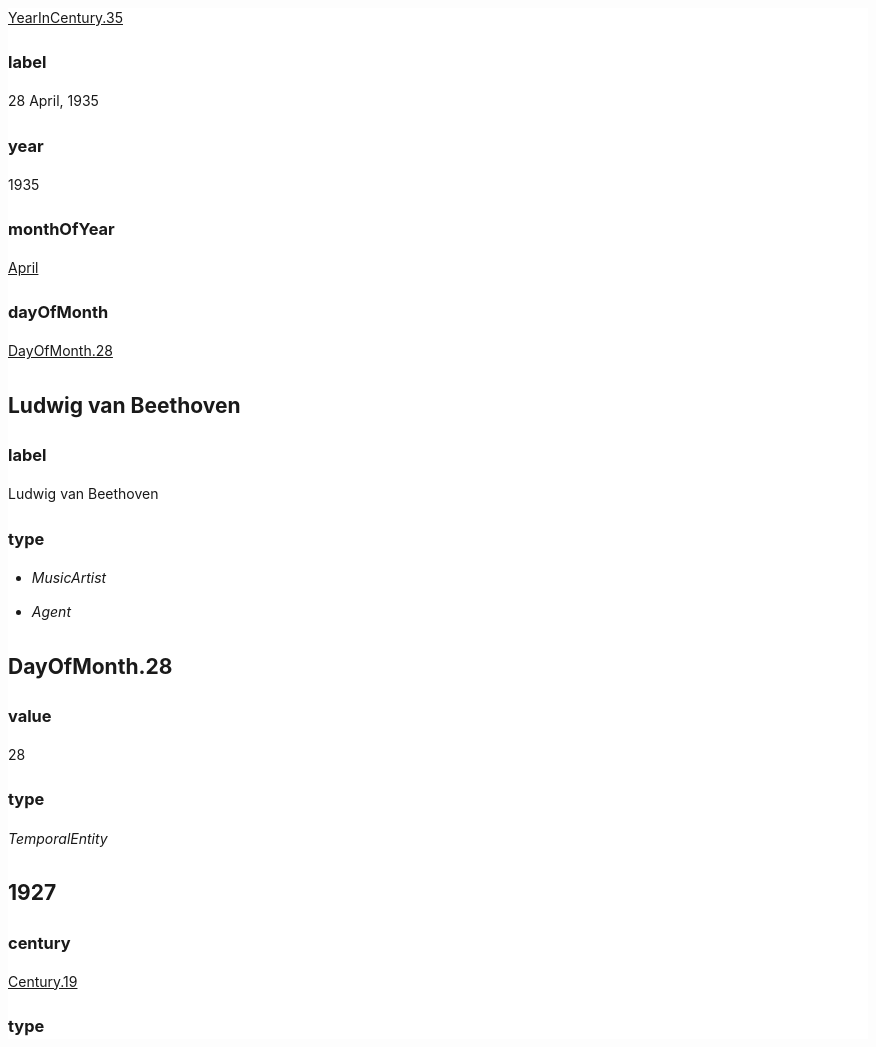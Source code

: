 
[YearInCentury.35](#YearInCentury.35)

### label


28 April, 1935

### year


1935

### monthOfYear


[April](#April)

### dayOfMonth


[DayOfMonth.28](#DayOfMonth.28)

## Ludwig van Beethoven

### label


Ludwig van Beethoven

### type

 - *MusicArtist*

 - *Agent*

## DayOfMonth.28

### value


28

### type


*TemporalEntity*

## 1927

### century


[Century.19](#Century.19)

### type
